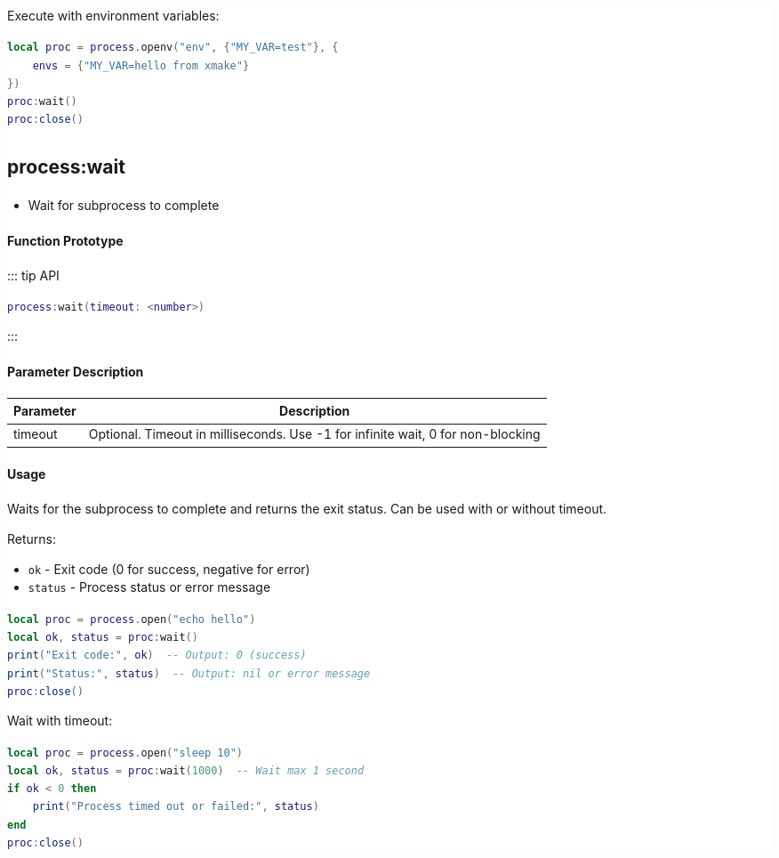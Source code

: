 Execute with environment variables:

```lua
local proc = process.openv("env", {"MY_VAR=test"}, {
    envs = {"MY_VAR=hello from xmake"}
})
proc:wait()
proc:close()
```

## process:wait

- Wait for subprocess to complete

#### Function Prototype

::: tip API
```lua
process:wait(timeout: <number>)
```
:::

#### Parameter Description

| Parameter | Description |
|-----------|-------------|
| timeout | Optional. Timeout in milliseconds. Use -1 for infinite wait, 0 for non-blocking |

#### Usage

Waits for the subprocess to complete and returns the exit status. Can be used with or without timeout.

Returns:
- `ok` - Exit code (0 for success, negative for error)
- `status` - Process status or error message

```lua
local proc = process.open("echo hello")
local ok, status = proc:wait()
print("Exit code:", ok)  -- Output: 0 (success)
print("Status:", status)  -- Output: nil or error message
proc:close()
```

Wait with timeout:

```lua
local proc = process.open("sleep 10")
local ok, status = proc:wait(1000)  -- Wait max 1 second
if ok < 0 then
    print("Process timed out or failed:", status)
end
proc:close()
```
